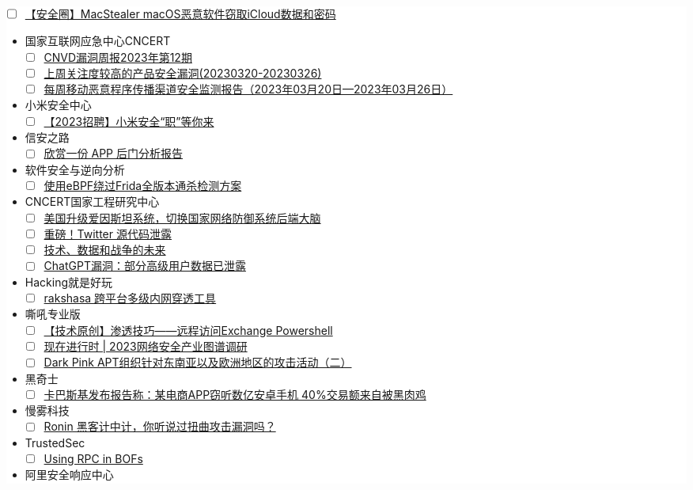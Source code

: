   - [ ] [【安全圈】MacStealer macOS恶意软件窃取iCloud数据和密码](https://mp.weixin.qq.com/s?__biz=MzIzMzE4NDU1OQ==&mid=2652031907&idx=4&sn=ce64f3e1f873c64ffa474a7ac0e49c01&chksm=f36fe7e3c4186ef5a3fdf059d44059bb21b0a42260ff2f249ae4064c06711ba268125c9dc2ce&scene=58&subscene=0#rd)
- 国家互联网应急中心CNCERT
  - [ ] [CNVD漏洞周报2023年第12期](https://mp.weixin.qq.com/s?__biz=MzIwNDk0MDgxMw==&mid=2247498166&idx=1&sn=075a5cedf65a8afc367b9803bcc1f8a2&chksm=973acad4a04d43c20e1bf047ac9154e123e8aa83b309fa9c1cc6908e1892e78e1dc5f87cbaf8&scene=58&subscene=0#rd)
  - [ ] [上周关注度较高的产品安全漏洞(20230320-20230326)](https://mp.weixin.qq.com/s?__biz=MzIwNDk0MDgxMw==&mid=2247498166&idx=2&sn=c2a7d8b3b8a8c5950dcd780f0b76ba34&chksm=973acad4a04d43c2ee0802c9c90debe6843502381603b411efc6356c20d08124027490b97772&scene=58&subscene=0#rd)
  - [ ] [每周移动恶意程序传播渠道安全监测报告（2023年03月20日—2023年03月26日）](https://mp.weixin.qq.com/s?__biz=MzIwNDk0MDgxMw==&mid=2247498166&idx=3&sn=7ace8cfb3db0e7b5c66d1a7ba5714293&chksm=973acad4a04d43c2e66e746f8531522cd64d9cd993956390f3c3fb97a6183d7fbe32b12b1b35&scene=58&subscene=0#rd)
- 小米安全中心
  - [ ] [【2023招聘】小米安全“职”等你来](https://mp.weixin.qq.com/s?__biz=MzI2NzI2OTExNA==&mid=2247514853&idx=1&sn=29fc9b12bcd213c8b9344c20f1481388&chksm=ea839c70ddf415666cbb46d8d42d3365cbb8c1cf57cfb1d2afa730506475ca4306229ab2102f&scene=58&subscene=0#rd)
- 信安之路
  - [ ] [欣赏一份 APP 后门分析报告](https://mp.weixin.qq.com/s?__biz=MzI5MDQ2NjExOQ==&mid=2247498593&idx=1&sn=b27bb097ee2f9dd1628bb47f09d11228&chksm=ec1dcb49db6a425f661071c738ab7f50d7f2760d1195ce54fd84a16d6d101b58b72a307be7ec&scene=58&subscene=0#rd)
- 软件安全与逆向分析
  - [ ] [使用eBPF绕过Frida全版本通杀检测方案](https://mp.weixin.qq.com/s?__biz=MzU3MTY5MzQxMA==&mid=2247484145&idx=1&sn=f01a6f2406808697dfe3adbfb66fd434&chksm=fcdd02fccbaa8beab02e8f64713a609260dda033470bb6b60b00e23306a59a282fb59d786057&scene=58&subscene=0#rd)
- CNCERT国家工程研究中心
  - [ ] [美国升级爱因斯坦系统，切换国家网络防御系统后端大脑](https://mp.weixin.qq.com/s?__biz=MzUzNDYxOTA1NA==&mid=2247535800&idx=1&sn=be4f5cf333ff84e4e5f83439db9966fe&chksm=fa93fa79cde4736f4aba03c1ce82e75cc5273fc266680d95ffd45c973c1ec0b17d02c8de0952&scene=58&subscene=0#rd)
  - [ ] [重磅！Twitter 源代码泄露](https://mp.weixin.qq.com/s?__biz=MzUzNDYxOTA1NA==&mid=2247535800&idx=2&sn=1d607b7d79d84d37eb27a4f6a755c21f&chksm=fa93fa79cde4736f852b59df2cb9c04fd8922c7d378e407f1619fcdde55b294169446e6b94e1&scene=58&subscene=0#rd)
  - [ ] [技术、数据和战争的未来](https://mp.weixin.qq.com/s?__biz=MzUzNDYxOTA1NA==&mid=2247535800&idx=3&sn=9ef1a115053a9dfffb12488b0b8fef8e&chksm=fa93fa79cde4736f036dc2d59770709cb1e72d2bad18ca36670c6d65500f52169dfc1d559e9a&scene=58&subscene=0#rd)
  - [ ] [ChatGPT漏洞：部分高级用户数据已泄露](https://mp.weixin.qq.com/s?__biz=MzUzNDYxOTA1NA==&mid=2247535800&idx=4&sn=a17c0503c033b8619929b8b72b99e8ba&chksm=fa93fa79cde4736f4a97f370e65e2f4fb1cbd28c9dc26e525df76befae755c4852763dc4c559&scene=58&subscene=0#rd)
- Hacking就是好玩
  - [ ] [rakshasa 跨平台多级内网穿透工具](https://mp.weixin.qq.com/s?__biz=MzU2NzcwNTY3Mg==&mid=2247484755&idx=1&sn=fab8225f7bbd4b27419491cf0a7f7991&chksm=fc986c74cbefe56287ac6038d4ef339782a80b471d3b30a2d90cc27b6714ad48ed2d3f6f2a68&scene=58&subscene=0#rd)
- 嘶吼专业版
  - [ ] [【技术原创】渗透技巧——远程访问Exchange Powershell](https://mp.weixin.qq.com/s?__biz=MzI0MDY1MDU4MQ==&mid=2247559326&idx=1&sn=2a66550f93fd815a9c13b6b785c8756e&chksm=e91438a4de63b1b26f0349e1ab630eac81ae1c67077e3500bb128163be2b325c60e314529caa&scene=58&subscene=0#rd)
  - [ ] [现在进行时 | 2023网络安全产业图谱调研](https://mp.weixin.qq.com/s?__biz=MzI0MDY1MDU4MQ==&mid=2247559326&idx=2&sn=f1df050b123cd10d795776ce2971232b&chksm=e91438a4de63b1b21ff0a1fd09344cb9193ea289343427d07b46b34e259d00c0ff3baab2303d&scene=58&subscene=0#rd)
  - [ ] [Dark Pink APT组织针对东南亚以及欧洲地区的攻击活动（二）](https://mp.weixin.qq.com/s?__biz=MzI0MDY1MDU4MQ==&mid=2247559326&idx=3&sn=f55cf5c819be66ce8e541cf074559aae&chksm=e91438a4de63b1b20c869a4e56ae438b1f75e3061a78c6a1598f703208975aa822ee7e52f09a&scene=58&subscene=0#rd)
- 黑奇士
  - [ ] [卡巴斯基发布报告称：某电商APP窃听数亿安卓手机 40%交易额来自被黑肉鸡](https://mp.weixin.qq.com/s?__biz=MzI5ODYwNTE4Nw==&mid=2247487528&idx=1&sn=bf77c55bcfc83ec5b492f75dbb62a4e1&chksm=eca21fc4dbd596d21f8b1d8676c389af8ebe28f178807333c931b7825ee0f6c0b12bf593efce&scene=58&subscene=0#rd)
- 慢雾科技
  - [ ] [Ronin 黑客计中计，你听说过扭曲攻击漏洞吗？](https://mp.weixin.qq.com/s?__biz=MzU4ODQ3NTM2OA==&mid=2247497294&idx=1&sn=c3270820e15569f4e6af8e8059907419&chksm=fdde88c9caa901df83a7ded5c85c5426c22d5fe6d4c8050113d5b45566e51a67276b46e53936&scene=58&subscene=0#rd)
- TrustedSec
  - [ ] [Using RPC in BOFs](https://www.trustedsec.com/blog/using-rpc-in-bofs/)
- 阿里安全响应中心